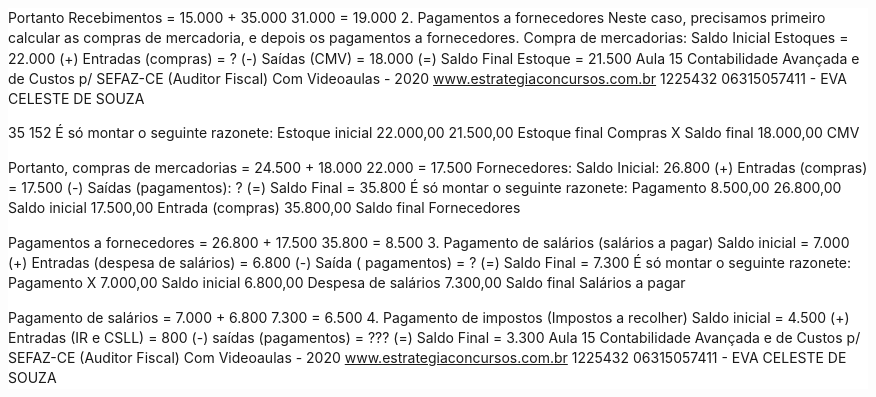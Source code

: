 Portanto Recebimentos = 15.000 + 35.000  31.000 = 19.000 2. Pagamentos a fornecedores Neste caso, precisamos primeiro calcular as compras de mercadoria, e depois os pagamentos a fornecedores.
Compra de mercadorias:
Saldo Inicial Estoques =    22.000 (+) Entradas (compras) =    ?
(-) Saídas (CMV) =     18.000 (=) Saldo Final Estoque =    21.500 
Aula 15
Contabilidade Avançada e de Custos p/ SEFAZ-CE (Auditor Fiscal) Com Videoaulas - 2020 www.estrategiaconcursos.com.br 1225432
06315057411 - EVA CELESTE DE SOUZA 





35
152
É só montar o seguinte razonete:
Estoque inicial
22.000,00
21.500,00
Estoque final
Compras
X
Saldo final
18.000,00
CMV

Portanto, compras de mercadorias = 24.500 + 18.000  22.000 = 17.500 Fornecedores:
Saldo Inicial:      26.800 (+) Entradas (compras) =    17.500 (-) Saídas (pagamentos):    ?
(=) Saldo Final =     35.800 É só montar o seguinte razonete:
Pagamento
8.500,00
26.800,00
Saldo inicial
17.500,00
Entrada (compras)
35.800,00
Saldo final
Fornecedores

Pagamentos a fornecedores = 26.800 + 17.500  35.800 = 8.500 3. Pagamento de salários (salários a pagar) Saldo inicial =     7.000 (+) Entradas (despesa de salários) =  6.800 (-) Saída ( pagamentos) =    ?
(=) Saldo Final =     7.300 É só montar o seguinte razonete:
Pagamento
X
7.000,00
Saldo inicial
6.800,00
Despesa de salários
7.300,00
Saldo final
Salários a pagar

Pagamento de salários = 7.000 + 6.800  7.300 = 6.500 4. Pagamento de impostos (Impostos a recolher) Saldo inicial =     4.500 (+) Entradas (IR e CSLL) =    800 (-) saídas (pagamentos) =    ???
(=) Saldo Final =     3.300 
Aula 15
Contabilidade Avançada e de Custos p/ SEFAZ-CE (Auditor Fiscal) Com Videoaulas - 2020 www.estrategiaconcursos.com.br 1225432
06315057411 - EVA CELESTE DE SOUZA 
